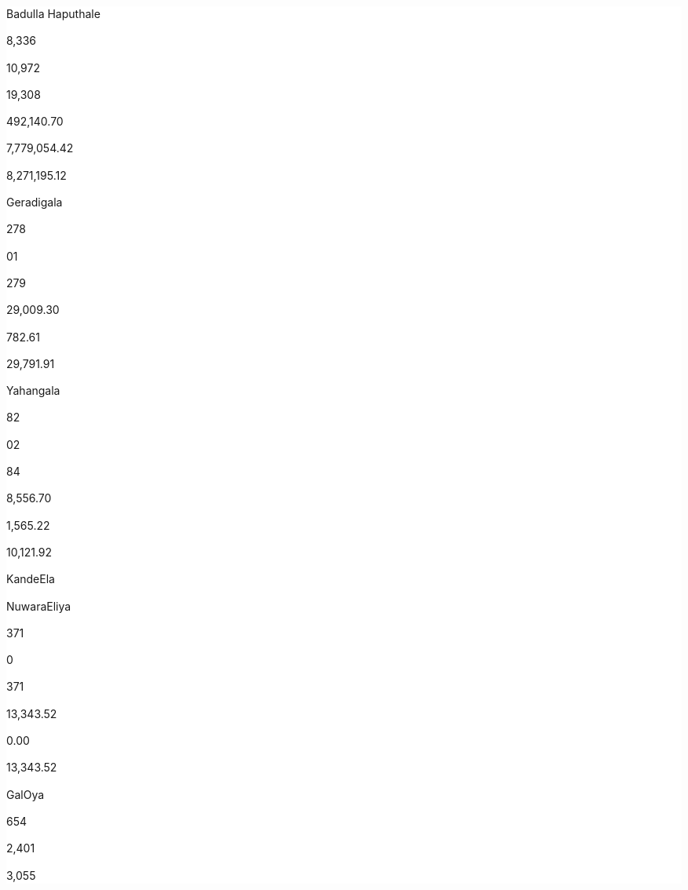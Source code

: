 Badulla Haputhale
 
8,336
 
10,972
 
19,308
 
492,140.70
 
7,779,054.42
 
8,271,195.12
 
Geradigala
 
278
 
01
 
279
 
29,009.30
 
782.61
 
29,791.91
 
Yahangala
 
82
 
02
 
84
 
8,556.70
 
1,565.22
 
10,121.92
 
KandeEla 
 
NuwaraEliya
 
371
 
0
 
371
 
13,343.52
 
0.00
 
13,343.52
 
GalOya
 
654
 
2,401
 
3,055
 